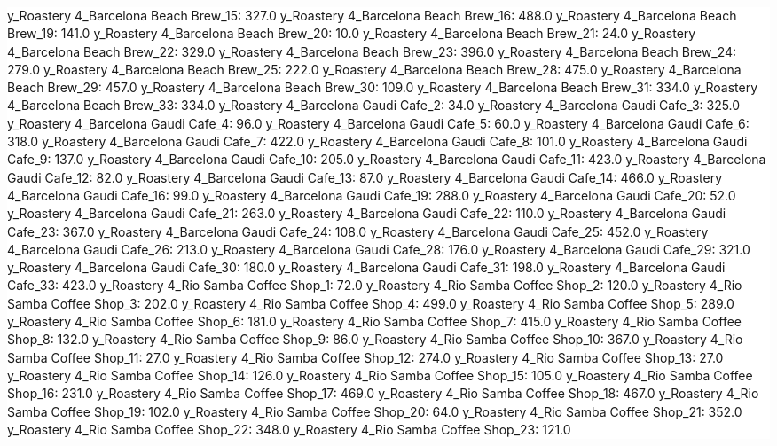 y_Roastery 4_Barcelona Beach Brew_15: 327.0
y_Roastery 4_Barcelona Beach Brew_16: 488.0
y_Roastery 4_Barcelona Beach Brew_19: 141.0
y_Roastery 4_Barcelona Beach Brew_20: 10.0
y_Roastery 4_Barcelona Beach Brew_21: 24.0
y_Roastery 4_Barcelona Beach Brew_22: 329.0
y_Roastery 4_Barcelona Beach Brew_23: 396.0
y_Roastery 4_Barcelona Beach Brew_24: 279.0
y_Roastery 4_Barcelona Beach Brew_25: 222.0
y_Roastery 4_Barcelona Beach Brew_28: 475.0
y_Roastery 4_Barcelona Beach Brew_29: 457.0
y_Roastery 4_Barcelona Beach Brew_30: 109.0
y_Roastery 4_Barcelona Beach Brew_31: 334.0
y_Roastery 4_Barcelona Beach Brew_33: 334.0
y_Roastery 4_Barcelona Gaudi Cafe_2: 34.0
y_Roastery 4_Barcelona Gaudi Cafe_3: 325.0
y_Roastery 4_Barcelona Gaudi Cafe_4: 96.0
y_Roastery 4_Barcelona Gaudi Cafe_5: 60.0
y_Roastery 4_Barcelona Gaudi Cafe_6: 318.0
y_Roastery 4_Barcelona Gaudi Cafe_7: 422.0
y_Roastery 4_Barcelona Gaudi Cafe_8: 101.0
y_Roastery 4_Barcelona Gaudi Cafe_9: 137.0
y_Roastery 4_Barcelona Gaudi Cafe_10: 205.0
y_Roastery 4_Barcelona Gaudi Cafe_11: 423.0
y_Roastery 4_Barcelona Gaudi Cafe_12: 82.0
y_Roastery 4_Barcelona Gaudi Cafe_13: 87.0
y_Roastery 4_Barcelona Gaudi Cafe_14: 466.0
y_Roastery 4_Barcelona Gaudi Cafe_16: 99.0
y_Roastery 4_Barcelona Gaudi Cafe_19: 288.0
y_Roastery 4_Barcelona Gaudi Cafe_20: 52.0
y_Roastery 4_Barcelona Gaudi Cafe_21: 263.0
y_Roastery 4_Barcelona Gaudi Cafe_22: 110.0
y_Roastery 4_Barcelona Gaudi Cafe_23: 367.0
y_Roastery 4_Barcelona Gaudi Cafe_24: 108.0
y_Roastery 4_Barcelona Gaudi Cafe_25: 452.0
y_Roastery 4_Barcelona Gaudi Cafe_26: 213.0
y_Roastery 4_Barcelona Gaudi Cafe_28: 176.0
y_Roastery 4_Barcelona Gaudi Cafe_29: 321.0
y_Roastery 4_Barcelona Gaudi Cafe_30: 180.0
y_Roastery 4_Barcelona Gaudi Cafe_31: 198.0
y_Roastery 4_Barcelona Gaudi Cafe_33: 423.0
y_Roastery 4_Rio Samba Coffee Shop_1: 72.0
y_Roastery 4_Rio Samba Coffee Shop_2: 120.0
y_Roastery 4_Rio Samba Coffee Shop_3: 202.0
y_Roastery 4_Rio Samba Coffee Shop_4: 499.0
y_Roastery 4_Rio Samba Coffee Shop_5: 289.0
y_Roastery 4_Rio Samba Coffee Shop_6: 181.0
y_Roastery 4_Rio Samba Coffee Shop_7: 415.0
y_Roastery 4_Rio Samba Coffee Shop_8: 132.0
y_Roastery 4_Rio Samba Coffee Shop_9: 86.0
y_Roastery 4_Rio Samba Coffee Shop_10: 367.0
y_Roastery 4_Rio Samba Coffee Shop_11: 27.0
y_Roastery 4_Rio Samba Coffee Shop_12: 274.0
y_Roastery 4_Rio Samba Coffee Shop_13: 27.0
y_Roastery 4_Rio Samba Coffee Shop_14: 126.0
y_Roastery 4_Rio Samba Coffee Shop_15: 105.0
y_Roastery 4_Rio Samba Coffee Shop_16: 231.0
y_Roastery 4_Rio Samba Coffee Shop_17: 469.0
y_Roastery 4_Rio Samba Coffee Shop_18: 467.0
y_Roastery 4_Rio Samba Coffee Shop_19: 102.0
y_Roastery 4_Rio Samba Coffee Shop_20: 64.0
y_Roastery 4_Rio Samba Coffee Shop_21: 352.0
y_Roastery 4_Rio Samba Coffee Shop_22: 348.0
y_Roastery 4_Rio Samba Coffee Shop_23: 121.0